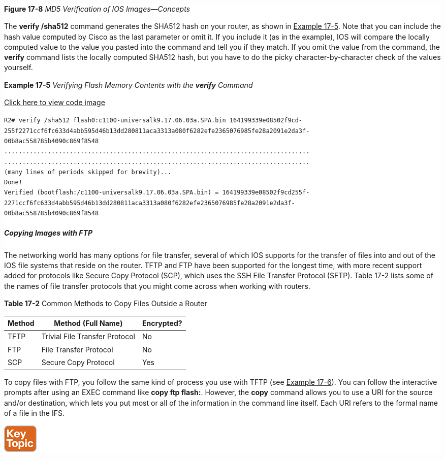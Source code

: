 **Figure 17-8** *MD5 Verification of IOS Images—Concepts*

The **verify /sha512** command generates the SHA512 hash on your router, as shown in [Example 17-5](vol2_ch17.xhtml#exa17_5). Note that you can include the hash value computed by Cisco as the last parameter or omit it. If you include it (as in the example), IOS will compare the locally computed value to the value you pasted into the command and tell you if they match. If you omit the value from the command, the **verify** command lists the locally computed SHA512 hash, but you have to do the picky character-by-character check of the values yourself.

**Example 17-5** *Verifying Flash Memory Contents with the **verify** Command*

[Click here to view code image](vol2_ch17_images.xhtml#f0382-01)

```
R2# verify /sha512 flash0:c1100-universalk9.17.06.03a.SPA.bin 164199339e08502f9cd-
255f2271ccf6fc633d4abb595d46b13dd280811aca3313a080f6282efe2365076985fe28a2091e2da3f-
00b8ac558785b4090c869f8548
....................................................................................
....................................................................................
(many lines of periods skipped for brevity)...
Done!
Verified (bootflash:/c1100-universalk9.17.06.03a.SPA.bin) = 164199339e08502f9cd255f-
2271ccf6fc633d4abb595d46b13dd280811aca3313a080f6282efe2365076985fe28a2091e2da3f-
00b8ac558785b4090c869f8548
```

##### Copying Images with FTP

The networking world has many options for file transfer, several of which IOS supports for the transfer of files into and out of the IOS file systems that reside on the router. TFTP and FTP have been supported for the longest time, with more recent support added for protocols like Secure Copy Protocol (SCP), which uses the SSH File Transfer Protocol (SFTP). [Table 17-2](vol2_ch17.xhtml#ch17tab02) lists some of the names of file transfer protocols that you might come across when working with routers.

**Table 17-2** Common Methods to Copy Files Outside a Router

| Method | Method (Full Name) | Encrypted? |
| --- | --- | --- |
| TFTP | Trivial File Transfer Protocol | No |
| FTP | File Transfer Protocol | No |
| SCP | Secure Copy Protocol | Yes |

To copy files with FTP, you follow the same kind of process you use with TFTP (see [Example 17-6](vol2_ch17.xhtml#exa17_6)). You can follow the interactive prompts after using an EXEC command like **copy ftp flash:**. However, the **copy** command allows you to use a URI for the source and/or destination, which lets you put most or all of the information in the command line itself. Each URI refers to the formal name of a file in the IFS.

![Key Topic button.](images/vol2_key_topic.jpg)

